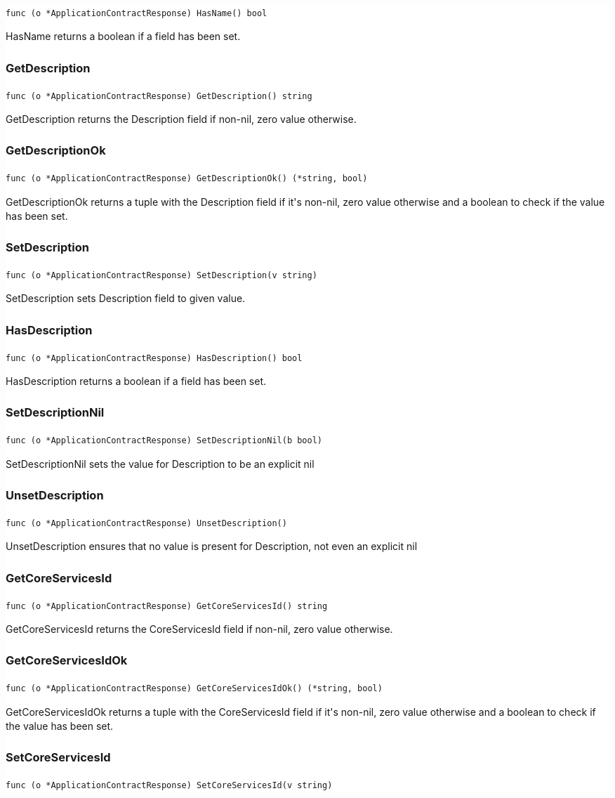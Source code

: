 `func (o *ApplicationContractResponse) HasName() bool`

HasName returns a boolean if a field has been set.

### GetDescription

`func (o *ApplicationContractResponse) GetDescription() string`

GetDescription returns the Description field if non-nil, zero value otherwise.

### GetDescriptionOk

`func (o *ApplicationContractResponse) GetDescriptionOk() (*string, bool)`

GetDescriptionOk returns a tuple with the Description field if it's non-nil, zero value otherwise
and a boolean to check if the value has been set.

### SetDescription

`func (o *ApplicationContractResponse) SetDescription(v string)`

SetDescription sets Description field to given value.

### HasDescription

`func (o *ApplicationContractResponse) HasDescription() bool`

HasDescription returns a boolean if a field has been set.

### SetDescriptionNil

`func (o *ApplicationContractResponse) SetDescriptionNil(b bool)`

 SetDescriptionNil sets the value for Description to be an explicit nil

### UnsetDescription
`func (o *ApplicationContractResponse) UnsetDescription()`

UnsetDescription ensures that no value is present for Description, not even an explicit nil
### GetCoreServicesId

`func (o *ApplicationContractResponse) GetCoreServicesId() string`

GetCoreServicesId returns the CoreServicesId field if non-nil, zero value otherwise.

### GetCoreServicesIdOk

`func (o *ApplicationContractResponse) GetCoreServicesIdOk() (*string, bool)`

GetCoreServicesIdOk returns a tuple with the CoreServicesId field if it's non-nil, zero value otherwise
and a boolean to check if the value has been set.

### SetCoreServicesId

`func (o *ApplicationContractResponse) SetCoreServicesId(v string)`
